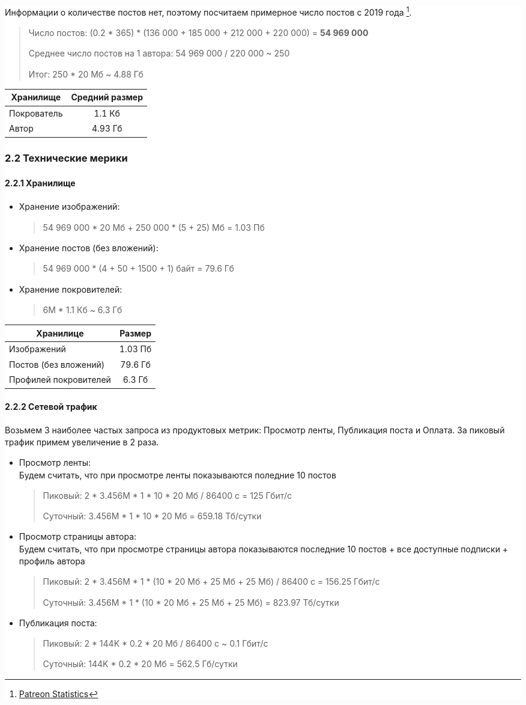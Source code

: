   Информации о количестве постов нет, поэтому посчитаем примерное число постов с 2019 года [^3].
  > Число постов: (0.2 * 365) * (136 000 + 185 000 + 212 000 + 220 000) = **54 969 000**
  >
  > Среднее число постов на 1 автора: 54 969 000 / 220 000 ~ 250
  >
  > Итог: 250 * 20 Мб ~ 4.88 Гб

| Хранилище   | Средний размер |
| ----------- | :------------: |
| Покрователь |     1.1 Кб     |
| Автор       |    4.93 Гб     |

### 2.2 Технические мерики
#### 2.2.1 Хранилище

- Хранение изображений:
  > 54 969 000 * 20 Мб + 250 000 * (5 + 25) Мб = 1.03 Пб

- Хранение постов (без вложений):
  > 54 969 000 * (4 + 50 + 1500 + 1) байт = 79.6 Гб

- Хранение покровителей:
  > 6М * 1.1 Кб ~ 6.3 Гб

| Хранилице             | Размер  |
| --------------------- | :-----: |
| Изображений           | 1.03 Пб |
| Постов (без вложений) | 79.6 Гб |
| Профилей покровителей | 6.3 Гб  |

#### 2.2.2 Сетевой трафик
Возьмем 3 наиболее частых запроса из продуктовых метрик: Просмотр ленты, Публикация поста и Оплата.
За пиковый трафик примем увеличение в 2 раза.
- Просмотр ленты:\
  Будем считать, что при просмотре ленты показываются поледние 10 постов
  > Пиковый: 2 * 3.456M * 1 * 10 * 20 Мб / 86400 с = 125 Гбит/с
  >
  > Суточный: 3.456М * 1 * 10 * 20 Мб = 659.18 Тб/сутки

- Просмотр страницы автора:\
  Будем считать, что при просмотре страницы автора показываются последние 10 постов + все доступные подписки + профиль автора
  > Пиковый: 2 * 3.456M * 1 * (10 * 20 Мб + 25 Мб + 25 Мб) / 86400 с = 156.25 Гбит/с
  >
  > Суточный: 3.456M * 1 * (10 * 20 Мб + 25 Мб + 25 Мб) = 823.97 Тб/сутки

- Публикация поста:
  > Пиковый: 2 * 144K * 0.2 * 20 Мб / 86400 с ~ 0.1 Гбит/с
  >
  > Суточный: 144K * 0.2 * 20 Мб = 562.5 Гб/сутки


[^1]: [Domain Overview:
[^2]: [PATREON STATISTICS 2023: USERS, REVENUE & MARKET SHARE](https://earthweb.com/patreon-statistics/)
[^3]: [Patreon Statistics](https://graphtreon.com/patreon-stats)
[^4]: [The first-ever Patreon Creator Census](https://blog.patreon.com/en-GB/the-first-ever-patreon-creator-census)
[^5]: [How Often Should You Change Your Passwords?](https://www.keepersecurity.com/blog/2020/12/21/how-often-should-you-change-your-password-keeper-security/)
[^6]: [Tearing Down Patreon's Pricing](https://www.profitwell.com/recur/all/patreon-pricing-page-teardown)
[^7]: [Social Media Use in 2021](https://www.pewresearch.org/internet/2021/04/07/social-media-use-in-2021/#a-majority-of-facebook-snapchat-and-instagram-users-say-they-visit-these-platforms-on-a-daily-basis)
[^8]: [Testing the Performance of NGINX and NGINX Plus Web Servers](https://www.nginx.com/blog/testing-the-performance-of-nginx-and-nginx-plus-web-servers/)
